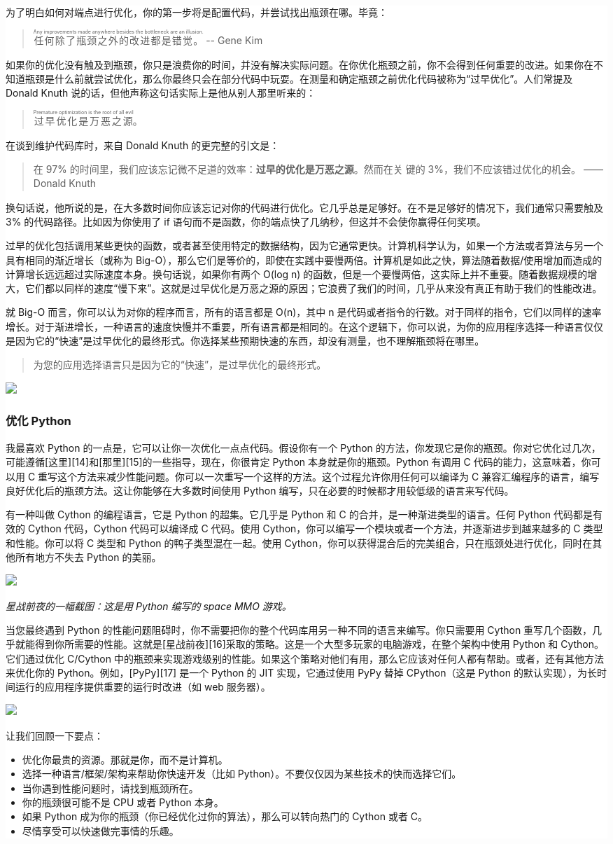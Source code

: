 为了明白如何对端点进行优化，你的第一步将是配置代码，并尝试找出瓶颈在哪。毕竟：

> <ruby>任何除了瓶颈之外的改进都是错觉。<rt>Any improvements made anywhere besides the bottleneck are an illusion.</rt></ruby> -- Gene Kim

如果你的优化没有触及到瓶颈，你只是浪费你的时间，并没有解决实际问题。在你优化瓶颈之前，你不会得到任何重要的改进。如果你在不知道瓶颈是什么前就尝试优化，那么你最终只会在部分代码中玩耍。在测量和确定瓶颈之前优化代码被称为“过早优化”。人们常提及 Donald Knuth 说的话，但他声称这句话实际上是他从别人那里听来的：

> <ruby>过早优化是万恶之源<rt>Premature optimization is the root of all evil</rt></ruby>。

在谈到维护代码库时，来自 Donald Knuth 的更完整的引文是：

>  在 97% 的时间里，我们应该忘记微不足道的效率：**过早的优化是万恶之源**。然而在关
>  键的 3%，我们不应该错过优化的机会。  —— Donald Knuth

换句话说，他所说的是，在大多数时间你应该忘记对你的代码进行优化。它几乎总是足够好。在不是足够好的情况下，我们通常只需要触及 3% 的代码路径。比如因为你使用了 if 语句而不是函数，你的端点快了几纳秒，但这并不会使你赢得任何奖项。

过早的优化包括调用某些更快的函数，或者甚至使用特定的数据结构，因为它通常更快。计算机科学认为，如果一个方法或者算法与另一个具有相同的渐近增长（或称为 Big-O），那么它们是等价的，即使在实践中要慢两倍。计算机是如此之快，算法随着数据/使用增加而造成的计算增长远远超过实际速度本身。换句话说，如果你有两个 O(log n) 的函数，但是一个要慢两倍，这实际上并不重要。随着数据规模的增大，它们都以同样的速度“慢下来”。这就是过早优化是万恶之源的原因；它浪费了我们的时间，几乎从来没有真正有助于我们的性能改进。

就 Big-O 而言，你可以认为对你的程序而言，所有的语言都是 O(n)，其中 n 是代码或者指令的行数。对于同样的指令，它们以同样的速率增长。对于渐进增长，一种语言的速度快慢并不重要，所有语言都是相同的。在这个逻辑下，你可以说，为你的应用程序选择一种语言仅仅是因为它的“快速”是过早优化的最终形式。你选择某些预期快速的东西，却没有测量，也不理解瓶颈将在哪里。

> 为您的应用选择语言只是因为它的“快速”，是过早优化的最终形式。


![](https://cdn-images-1.medium.com/max/1000/0*6WaZOtaXLIo1Vy5H.png) 

### 优化 Python

我最喜欢 Python 的一点是，它可以让你一次优化一点点代码。假设你有一个 Python 的方法，你发现它是你的瓶颈。你对它优化过几次，可能遵循[这里][14]和[那里][15]的一些指导，现在，你很肯定 Python 本身就是你的瓶颈。Python 有调用 C 代码的能力，这意味着，你可以用 C 重写这个方法来减少性能问题。你可以一次重写一个这样的方法。这个过程允许你用任何可以编译为 C 兼容汇编程序的语言，编写良好优化后的瓶颈方法。这让你能够在大多数时间使用 Python 编写，只在必要的时候都才用较低级的语言来写代码。

有一种叫做 Cython 的编程语言，它是 Python 的超集。它几乎是 Python 和 C 的合并，是一种渐进类型的语言。任何 Python 代码都是有效的 Cython 代码，Cython 代码可以编译成 C 代码。使用 Cython，你可以编写一个模块或者一个方法，并逐渐进步到越来越多的 C 类型和性能。你可以将 C 类型和 Python 的鸭子类型混在一起。使用 Cython，你可以获得混合后的完美组合，只在瓶颈处进行优化，同时在其他所有地方不失去 Python 的美丽。

![](https://cdn-images-1.medium.com/max/600/0*LStEb38q3d2sOffq.jpg) 

*星战前夜的一幅截图：这是用 Python 编写的 space MMO 游戏。*

当您最终遇到 Python 的性能问题阻碍时，你不需要把你的整个代码库用另一种不同的语言来编写。你只需要用 Cython 重写几个函数，几乎就能得到你所需要的性能。这就是[星战前夜][16]采取的策略。这是一个大型多玩家的电脑游戏，在整个架构中使用 Python 和 Cython。它们通过优化 C/Cython 中的瓶颈来实现游戏级别的性能。如果这个策略对他们有用，那么它应该对任何人都有帮助。或者，还有其他方法来优化你的 Python。例如，[PyPy][17] 是一个 Python 的 JIT 实现，它通过使用 PyPy 替掉 CPython（这是 Python 的默认实现），为长时间运行的应用程序提供重要的运行时改进（如 web 服务器）。

![](https://cdn-images-1.medium.com/max/1000/0*mPc5j1btWBFz6YK7.jpg) 

让我们回顾一下要点：

 * 优化你最贵的资源。那就是你，而不是计算机。
 * 选择一种语言/框架/架构来帮助你快速开发（比如 Python）。不要仅仅因为某些技术的快而选择它们。
 * 当你遇到性能问题时，请找到瓶颈所在。
 * 你的瓶颈很可能不是 CPU 或者 Python 本身。
 * 如果 Python 成为你的瓶颈（你已经优化过你的算法），那么可以转向热门的 Cython 或者 C。
 * 尽情享受可以快速做完事情的乐趣。
